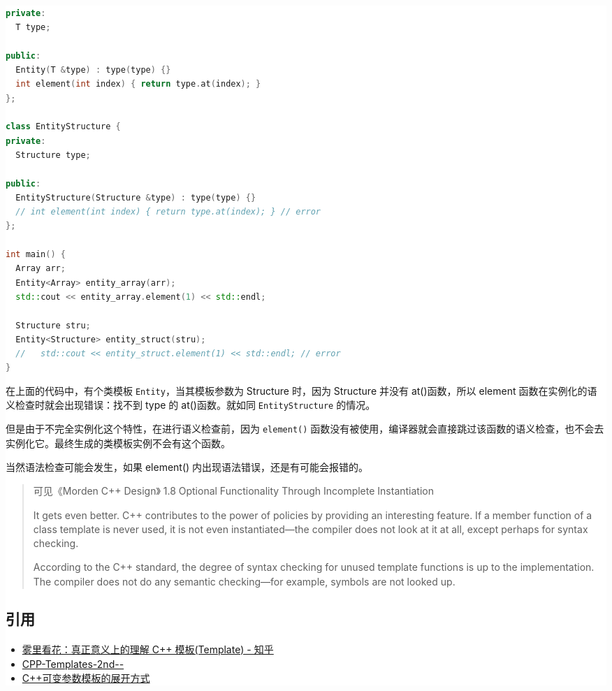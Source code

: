 ```cpp
private:
  T type;

public:
  Entity(T &type) : type(type) {}
  int element(int index) { return type.at(index); }
};

class EntityStructure {
private:
  Structure type;

public:
  EntityStructure(Structure &type) : type(type) {}
  // int element(int index) { return type.at(index); } // error
};

int main() {
  Array arr;
  Entity<Array> entity_array(arr);
  std::cout << entity_array.element(1) << std::endl;

  Structure stru;
  Entity<Structure> entity_struct(stru);
  //   std::cout << entity_struct.element(1) << std::endl; // error
}
```

在上面的代码中，有个类模板 `Entity`，当其模板参数为 Structure 时，因为 Structure 并没有 at()函数，所以 element 函数在实例化的语义检查时就会出现错误：找不到 type 的 at()函数。就如同 `EntityStructure` 的情况。

但是由于不完全实例化这个特性，在进行语义检查前，因为 `element()` 函数没有被使用，编译器就会直接跳过该函数的语义检查，也不会去实例化它。最终生成的类模板实例不会有这个函数。

当然语法检查可能会发生，如果 element() 内出现语法错误，还是有可能会报错的。

> 可见《Morden C++ Design》 1.8 Optional Functionality Through Incomplete Instantiation
>
> It gets even better. C++ contributes to the power of policies by providing an interesting feature. If a member function of a class template is never used, it is not even instantiated—the compiler does not look at it at all, except perhaps for syntax checking.
>
> According to the C++ standard, the degree of syntax checking for unused template functions is up to the implementation. The compiler does not do any semantic checking—for example, symbols are not looked up.

## 引用

- [雾里看花：真正意义上的理解 C++ 模板(Template) - 知乎](https://zhuanlan.zhihu.com/p/655902377)
- [CPP-Templates-2nd--](https://github.com/Walton1128/CPP-Templates-2nd--)
- [C++可变参数模板的展开方式](https://blog.csdn.net/albertsh/article/details/123978539)
